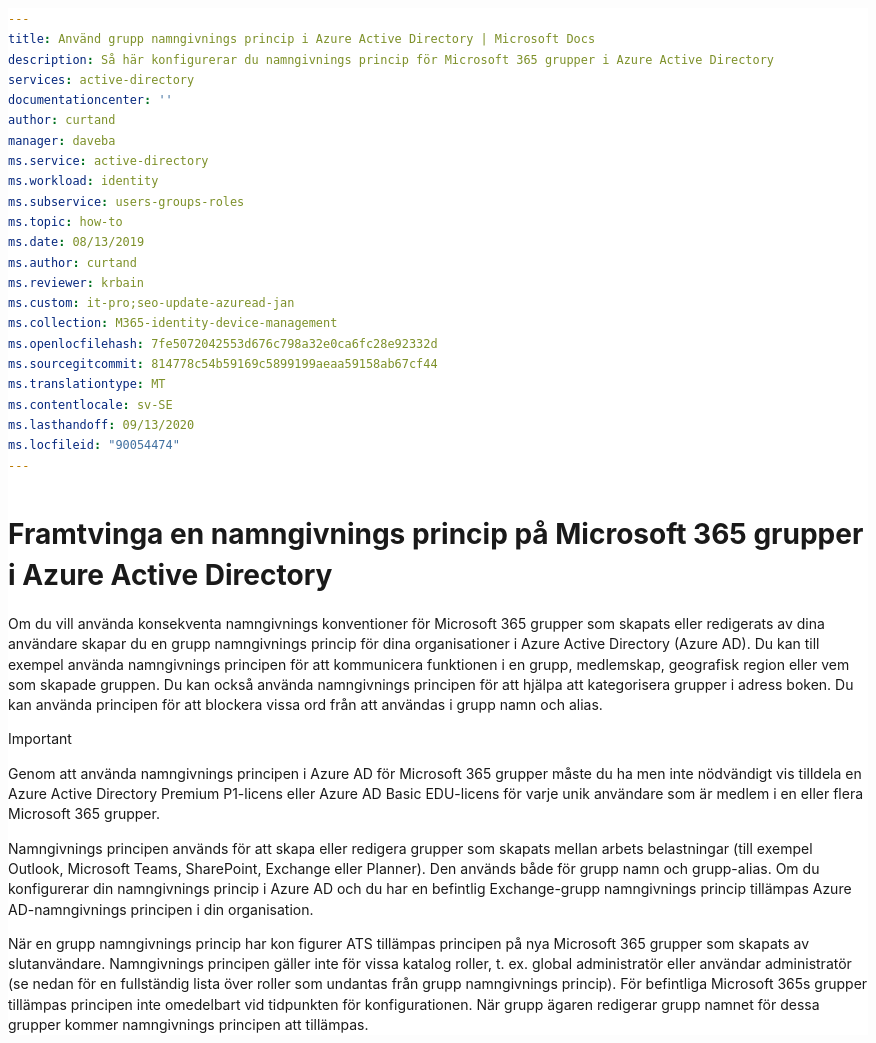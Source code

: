 ```yaml
---
title: Använd grupp namngivnings princip i Azure Active Directory | Microsoft Docs
description: Så här konfigurerar du namngivnings princip för Microsoft 365 grupper i Azure Active Directory
services: active-directory
documentationcenter: ''
author: curtand
manager: daveba
ms.service: active-directory
ms.workload: identity
ms.subservice: users-groups-roles
ms.topic: how-to
ms.date: 08/13/2019
ms.author: curtand
ms.reviewer: krbain
ms.custom: it-pro;seo-update-azuread-jan
ms.collection: M365-identity-device-management
ms.openlocfilehash: 7fe5072042553d676c798a32e0ca6fc28e92332d
ms.sourcegitcommit: 814778c54b59169c5899199aeaa59158ab67cf44
ms.translationtype: MT
ms.contentlocale: sv-SE
ms.lasthandoff: 09/13/2020
ms.locfileid: "90054474"
---
```

# <a name="enforce-a-naming-policy-on-microsoft-365-groups-in-azure-active-directory"></a>Framtvinga en namngivnings princip på Microsoft 365 grupper i Azure Active Directory

Om du vill använda konsekventa namngivnings konventioner för Microsoft 365 grupper som skapats eller redigerats av dina användare skapar du en grupp namngivnings princip för dina organisationer i Azure Active Directory (Azure AD). Du kan till exempel använda namngivnings principen för att kommunicera funktionen i en grupp, medlemskap, geografisk region eller vem som skapade gruppen. Du kan också använda namngivnings principen för att hjälpa att kategorisera grupper i adress boken. Du kan använda principen för att blockera vissa ord från att användas i grupp namn och alias.

> [!IMPORTANT]
> Genom att använda namngivnings principen i Azure AD för Microsoft 365 grupper måste du ha men inte nödvändigt vis tilldela en Azure Active Directory Premium P1-licens eller Azure AD Basic EDU-licens för varje unik användare som är medlem i en eller flera Microsoft 365 grupper.

Namngivnings principen används för att skapa eller redigera grupper som skapats mellan arbets belastningar (till exempel Outlook, Microsoft Teams, SharePoint, Exchange eller Planner). Den används både för grupp namn och grupp-alias. Om du konfigurerar din namngivnings princip i Azure AD och du har en befintlig Exchange-grupp namngivnings princip tillämpas Azure AD-namngivnings principen i din organisation.

När en grupp namngivnings princip har kon figurer ATS tillämpas principen på nya Microsoft 365 grupper som skapats av slutanvändare. Namngivnings principen gäller inte för vissa katalog roller, t. ex. global administratör eller användar administratör (se nedan för en fullständig lista över roller som undantas från grupp namngivnings princip). För befintliga Microsoft 365s grupper tillämpas principen inte omedelbart vid tidpunkten för konfigurationen. När grupp ägaren redigerar grupp namnet för dessa grupper kommer namngivnings principen att tillämpas.
